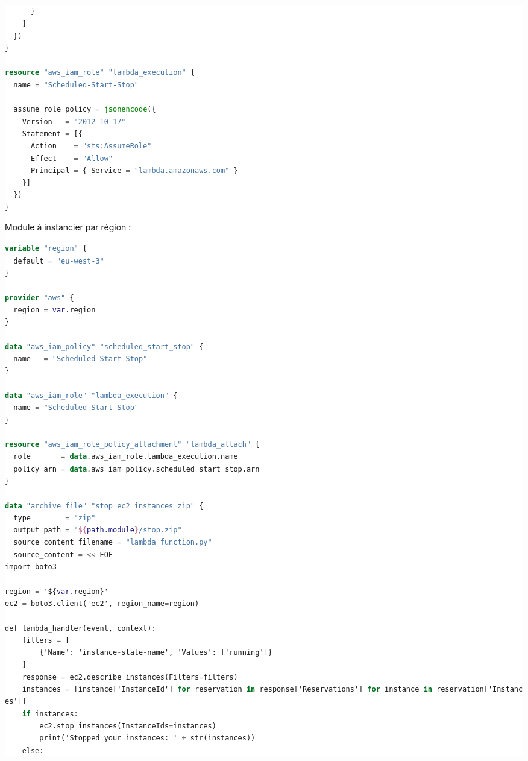 ```terraform
      }
    ]
  })
}

resource "aws_iam_role" "lambda_execution" {
  name = "Scheduled-Start-Stop"

  assume_role_policy = jsonencode({
    Version   = "2012-10-17"
    Statement = [{
      Action    = "sts:AssumeRole"
      Effect    = "Allow"
      Principal = { Service = "lambda.amazonaws.com" }
    }]
  })
}
```

Module à instancier par région :

```terraform
variable "region" {
  default = "eu-west-3"
}

provider "aws" {
  region = var.region
}

data "aws_iam_policy" "scheduled_start_stop" {
  name   = "Scheduled-Start-Stop"
}

data "aws_iam_role" "lambda_execution" {
  name = "Scheduled-Start-Stop"
}

resource "aws_iam_role_policy_attachment" "lambda_attach" {
  role       = data.aws_iam_role.lambda_execution.name
  policy_arn = data.aws_iam_policy.scheduled_start_stop.arn
}

data "archive_file" "stop_ec2_instances_zip" {
  type        = "zip"
  output_path = "${path.module}/stop.zip"
  source_content_filename = "lambda_function.py"
  source_content = <<-EOF
import boto3

region = '${var.region}'
ec2 = boto3.client('ec2', region_name=region)

def lambda_handler(event, context):
    filters = [
        {'Name': 'instance-state-name', 'Values': ['running']}
    ]
    response = ec2.describe_instances(Filters=filters)
    instances = [instance['InstanceId'] for reservation in response['Reservations'] for instance in reservation['Instances']]
    if instances:
        ec2.stop_instances(InstanceIds=instances)
        print('Stopped your instances: ' + str(instances))
    else:
```